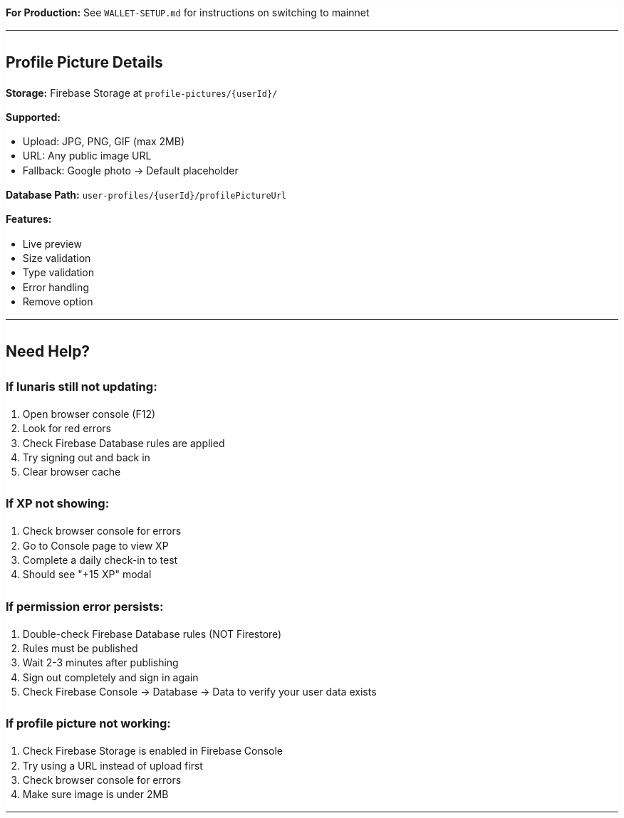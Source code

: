 **For Production:** See `WALLET-SETUP.md` for instructions on switching to mainnet

---

## Profile Picture Details

**Storage:** Firebase Storage at `profile-pictures/{userId}/`

**Supported:**
- Upload: JPG, PNG, GIF (max 2MB)
- URL: Any public image URL
- Fallback: Google photo → Default placeholder

**Database Path:** `user-profiles/{userId}/profilePictureUrl`

**Features:**
- Live preview
- Size validation
- Type validation
- Error handling
- Remove option

---

## Need Help?

### If lunaris still not updating:
1. Open browser console (F12)
2. Look for red errors
3. Check Firebase Database rules are applied
4. Try signing out and back in
5. Clear browser cache

### If XP not showing:
1. Check browser console for errors
2. Go to Console page to view XP
3. Complete a daily check-in to test
4. Should see "+15 XP" modal

### If permission error persists:
1. Double-check Firebase Database rules (NOT Firestore)
2. Rules must be published
3. Wait 2-3 minutes after publishing
4. Sign out completely and sign in again
5. Check Firebase Console → Database → Data to verify your user data exists

### If profile picture not working:
1. Check Firebase Storage is enabled in Firebase Console
2. Try using a URL instead of upload first
3. Check browser console for errors
4. Make sure image is under 2MB

---